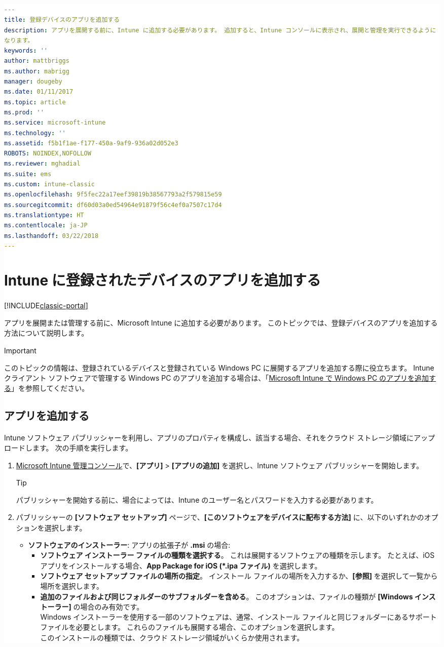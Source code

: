 ```yaml
---
title: 登録デバイスのアプリを追加する
description: アプリを展開する前に、Intune に追加する必要があります。 追加すると、Intune コンソールに表示され、展開と管理を実行できるようになります。
keywords: ''
author: mattbriggs
ms.author: mabrigg
manager: dougeby
ms.date: 01/11/2017
ms.topic: article
ms.prod: ''
ms.service: microsoft-intune
ms.technology: ''
ms.assetid: f5b1f1ae-f177-450a-9af9-936a02d052e3
ROBOTS: NOINDEX,NOFOLLOW
ms.reviewer: mghadial
ms.suite: ems
ms.custom: intune-classic
ms.openlocfilehash: 9f5fec22a17eef39819b38567793a2f579815e59
ms.sourcegitcommit: df60d03a0ed54964e91879f56c4ef0a7507c17d4
ms.translationtype: HT
ms.contentlocale: ja-JP
ms.lasthandoff: 03/22/2018
---
```

# <a name="add-apps-for-enrolled-devices-to-intune"></a>Intune に登録されたデバイスのアプリを追加する

[!INCLUDE[classic-portal](../includes/classic-portal.md)]

アプリを展開または管理する前に、Microsoft Intune に追加する必要があります。 このトピックでは、登録デバイスのアプリを追加する方法について説明します。


> [!IMPORTANT]
> このトピックの情報は、登録されているデバイスと登録されている Windows PC に展開するアプリを追加する際に役立ちます。 Intune クライアント ソフトウェアで管理する Windows PC のアプリを追加する場合は、「[Microsoft Intune で Windows PC のアプリを追加する](add-apps-for-windows-pcs-in-microsoft-intune.md)」を参照してください。

## <a name="add-the-app"></a>アプリを追加する
Intune ソフトウェア パブリッシャーを利用し、アプリのプロパティを構成し、該当する場合、それをクラウド ストレージ領域にアップロードします。 次の手順を実行します。

1.  [Microsoft Intune 管理コンソール](https://manage.microsoft.com)で、**[アプリ]** &gt; **[アプリの追加]** を選択し、Intune ソフトウェア パブリッシャーを開始します。

    > [!TIP]
    > パブリッシャーを開始する前に、場合によっては、Intune のユーザー名とパスワードを入力する必要があります。

2.  パブリッシャーの **[ソフトウェア セットアップ]** ページで、**[このソフトウェアをデバイスに配布する方法]** に、以下のいずれかのオプションを選択します。
    - **ソフトウェアのインストーラー**: アプリの拡張子が **.msi** の場合:
        - **ソフトウェア インストーラー ファイルの種類を選択する**。 これは展開するソフトウェアの種類を示します。 たとえば、iOS アプリをインストールする場合、**App Package for iOS (&#42;.ipa ファイル)** を選択します。
        - **ソフトウェア セットアップ ファイルの場所の指定**。 インストール ファイルの場所を入力するか、**[参照]** を選択して一覧から場所を選択します。
        - **追加のファイルおよび同じフォルダーのサブフォルダーを含める**。 このオプションは、ファイルの種類が **[Windows インストーラー]** の場合のみ有効です。<br>Windows インストーラーを使用する一部のソフトウェアは、通常、インストール ファイルと同じフォルダーにあるサポート ファイルを必要とします。 これらのファイルも展開する場合、このオプションを選択します。<br>このインストールの種類では、クラウド ストレージ領域がいくらか使用されます。
